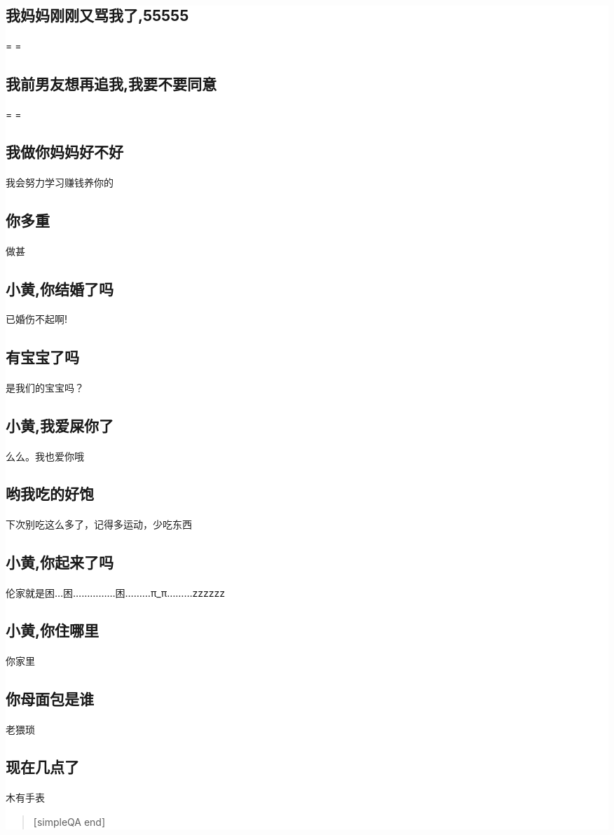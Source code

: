 ## 我妈妈刚刚又骂我了,55555
= =

## 我前男友想再追我,我要不要同意
= =

## 我做你妈妈好不好
我会努力学习赚钱养你的

## 你多重
做甚

## 小黄,你结婚了吗
已婚伤不起啊!

## 有宝宝了吗
是我们的宝宝吗？

## 小黄,我爱屎你了
么么。我也爱你哦

## 哟我吃的好饱
下次别吃这么多了，记得多运动，少吃东西

## 小黄,你起来了吗
伦家就是困…困……………困………π_π………zzzzzz

## 小黄,你住哪里
你家里

## 你母面包是谁
老猥琐

## 现在几点了
木有手表

> [simpleQA end]
